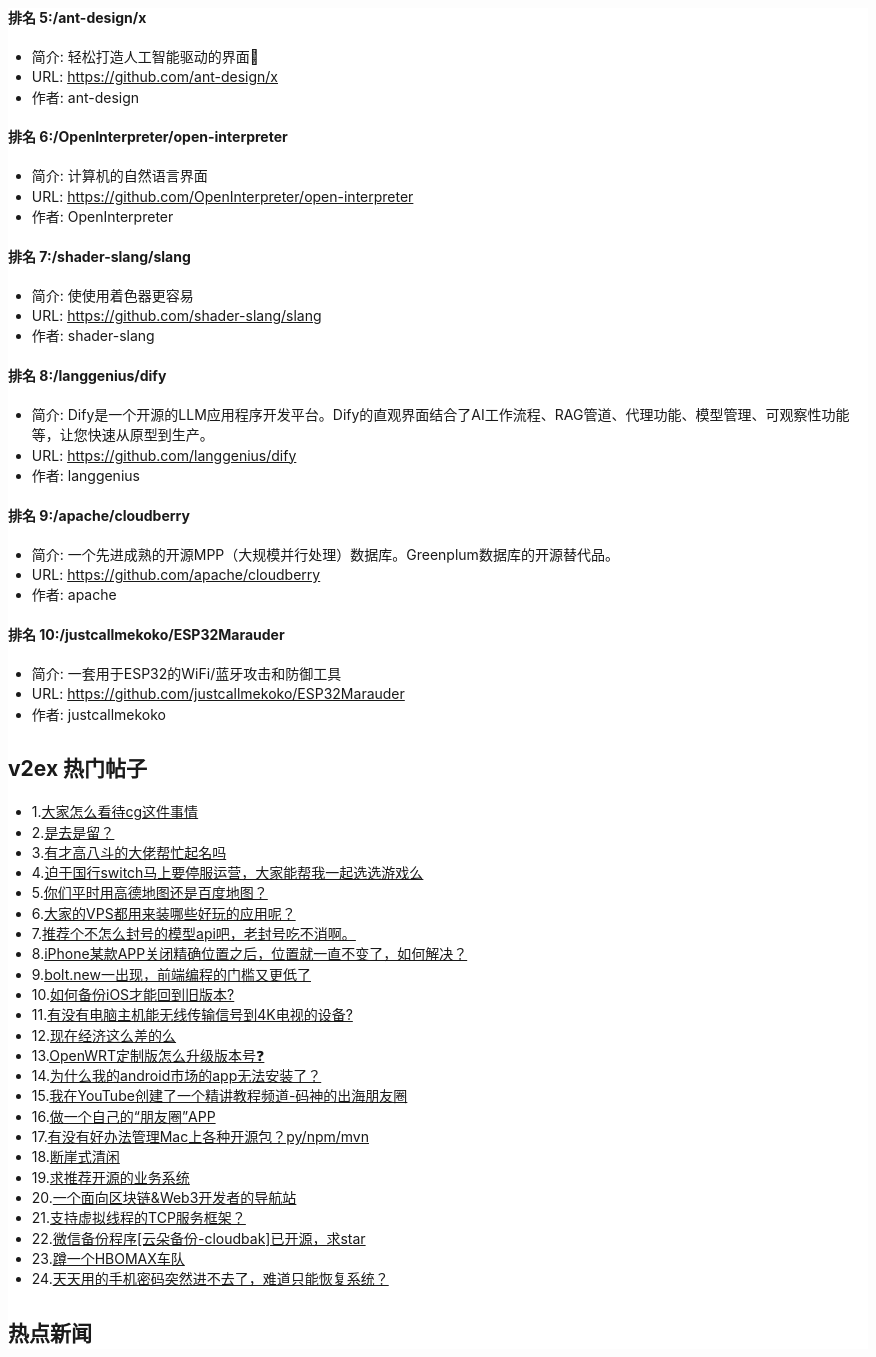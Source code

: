 #### 排名 5:/ant-design/x
- 简介: 轻松打造人工智能驱动的界面🤖
- URL: https://github.com/ant-design/x
- 作者: ant-design 

#### 排名 6:/OpenInterpreter/open-interpreter
- 简介: 计算机的自然语言界面
- URL: https://github.com/OpenInterpreter/open-interpreter
- 作者: OpenInterpreter 

#### 排名 7:/shader-slang/slang
- 简介: 使使用着色器更容易
- URL: https://github.com/shader-slang/slang
- 作者: shader-slang 

#### 排名 8:/langgenius/dify
- 简介: Dify是一个开源的LLM应用程序开发平台。Dify的直观界面结合了AI工作流程、RAG管道、代理功能、模型管理、可观察性功能等，让您快速从原型到生产。
- URL: https://github.com/langgenius/dify
- 作者: langgenius 

#### 排名 9:/apache/cloudberry
- 简介: 一个先进成熟的开源MPP（大规模并行处理）数据库。Greenplum数据库的开源替代品。
- URL: https://github.com/apache/cloudberry
- 作者: apache 

#### 排名 10:/justcallmekoko/ESP32Marauder
- 简介: 一套用于ESP32的WiFi/蓝牙攻击和防御工具
- URL: https://github.com/justcallmekoko/ESP32Marauder
- 作者: justcallmekoko 

## v2ex 热门帖子

- 1.[大家怎么看待cg这件事情](https://www.v2ex.com/t/1092953#reply41)
- 2.[是去是留？](https://www.v2ex.com/t/1092944#reply39)
- 3.[有才高八斗的大佬帮忙起名吗](https://www.v2ex.com/t/1092949#reply37)
- 4.[迫于国行switch马上要停服运营，大家能帮我一起选选游戏么](https://www.v2ex.com/t/1092956#reply26)
- 5.[你们平时用高德地图还是百度地图？](https://www.v2ex.com/t/1092962#reply13)
- 6.[大家的VPS都用来装哪些好玩的应用呢？](https://www.v2ex.com/t/1092942#reply11)
- 7.[推荐个不怎么封号的模型api吧，老封号吃不消啊。](https://www.v2ex.com/t/1092945#reply11)
- 8.[iPhone某款APP关闭精确位置之后，位置就一直不变了，如何解决？](https://www.v2ex.com/t/1092943#reply8)
- 9.[bolt.new一出现，前端编程的门槛又更低了](https://www.v2ex.com/t/1092947#reply6)
- 10.[如何备份iOS才能回到旧版本?](https://www.v2ex.com/t/1092941#reply5)
- 11.[有没有电脑主机能无线传输信号到4K电视的设备?](https://www.v2ex.com/t/1092961#reply5)
- 12.[现在经济这么差的么](https://www.v2ex.com/t/1092966#reply4)
- 13.[OpenWRT定制版怎么升级版本号❓](https://www.v2ex.com/t/1092955#reply3)
- 14.[为什么我的android市场的app无法安装了？](https://www.v2ex.com/t/1092948#reply2)
- 15.[我在YouTube创建了一个精讲教程频道-码神的出海朋友圈](https://www.v2ex.com/t/1092954#reply2)
- 16.[做一个自己的“朋友圈”APP](https://www.v2ex.com/t/1092958#reply2)
- 17.[有没有好办法管理Mac上各种开源包？py/npm/mvn](https://www.v2ex.com/t/1092968#reply2)
- 18.[断崖式清闲](https://www.v2ex.com/t/1092960#reply1)
- 19.[求推荐开源的业务系统](https://www.v2ex.com/t/1092950#reply0)
- 20.[一个面向区块链&Web3开发者的导航站](https://www.v2ex.com/t/1092959#reply0)
- 21.[支持虚拟线程的TCP服务框架？](https://www.v2ex.com/t/1092963#reply0)
- 22.[微信备份程序[云朵备份-cloudbak]已开源，求star](https://www.v2ex.com/t/1092969#reply0)
- 23.[蹲一个HBOMAX车队](https://www.v2ex.com/t/1092970#reply0)
- 24.[天天用的手机密码突然进不去了，难道只能恢复系统？](https://www.v2ex.com/t/1092972#reply0)
## 热点新闻

